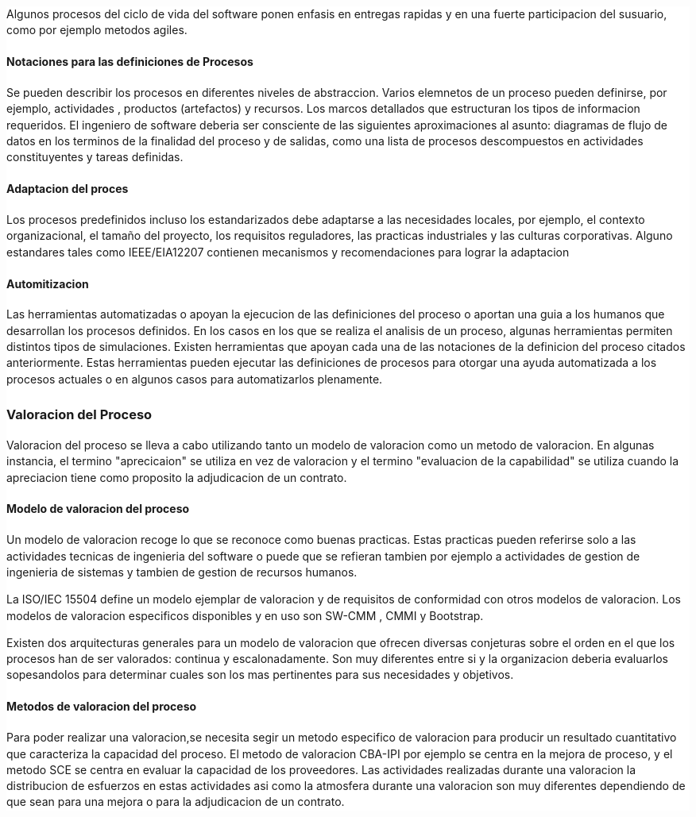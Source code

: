 Algunos procesos del ciclo de vida del software ponen enfasis en entregas rapidas y en una fuerte participacion del susuario, como por ejemplo metodos agiles.

#### Notaciones para las definiciones de Procesos
Se pueden describir los procesos en diferentes niveles de abstraccion. Varios elemnetos de un proceso pueden definirse, por ejemplo, actividades , productos (artefactos) y recursos. Los marcos detallados que estructuran los tipos de informacion requeridos.
El ingeniero de software deberia ser consciente de las siguientes aproximaciones al asunto: diagramas de flujo de datos en los terminos de la finalidad del proceso y de salidas, como una lista de procesos descompuestos en actividades constituyentes y tareas definidas.
#### Adaptacion del proces
Los procesos predefinidos incluso los estandarizados debe adaptarse a las necesidades locales, por ejemplo, el contexto organizacional, el tamaño del proyecto, los requisitos reguladores, las practicas industriales y las culturas corporativas. Alguno estandares tales como IEEE/EIA12207 contienen mecanismos y recomendaciones para lograr la adaptacion
#### Automitizacion
Las herramientas automatizadas o apoyan la ejecucion de las definiciones del proceso o aportan una guia a los humanos que desarrollan los procesos definidos. En los casos en los que se realiza el analisis de un proceso, algunas herramientas permiten distintos tipos de simulaciones.
Existen herramientas que apoyan cada una de las notaciones de la definicion del proceso citados anteriormente. Estas herramientas pueden ejecutar las definiciones de procesos para otorgar una ayuda automatizada a los procesos actuales o en algunos casos para automatizarlos plenamente.

### Valoracion del Proceso
Valoracion del proceso se lleva a cabo utilizando tanto un modelo de valoracion como un metodo de valoracion. En algunas instancia, el termino "aprecicaion" se utiliza en vez de valoracion y el termino "evaluacion de la capabilidad" se utiliza cuando la apreciacion tiene como proposito la adjudicacion de un contrato.

#### Modelo de valoracion del proceso
Un modelo de valoracion recoge lo que se reconoce como buenas practicas. Estas practicas pueden referirse solo a las actividades tecnicas de ingenieria del software o puede que se refieran tambien por ejemplo a actividades de gestion de ingenieria de sistemas y tambien de gestion de recursos humanos.

La ISO/IEC 15504 define un modelo ejemplar de valoracion y de requisitos de 
conformidad con otros modelos de valoracion. Los modelos de valoracion especificos disponibles y en uso son SW-CMM , CMMI y Bootstrap.

Existen dos arquitecturas generales para un modelo de valoracion que ofrecen diversas conjeturas sobre el orden en el que los procesos han de ser valorados: continua y escalonadamente. Son muy diferentes entre si y la organizacion deberia evaluarlos sopesandolos para determinar cuales son los mas pertinentes para sus necesidades y objetivos.

#### Metodos de valoracion del proceso
Para poder realizar una valoracion,se necesita segir un metodo especifico de valoracion para producir un resultado cuantitativo que caracteriza la capacidad del proceso.
El metodo de valoracion CBA-IPI por ejemplo se centra en la mejora de proceso, y el metodo SCE se centra en evaluar la capacidad de los proveedores. Las actividades realizadas durante una valoracion la distribucion de esfuerzos en estas actividades asi como la atmosfera durante una valoracion son muy diferentes dependiendo de que sean para una mejora o para la adjudicacion de un contrato.

